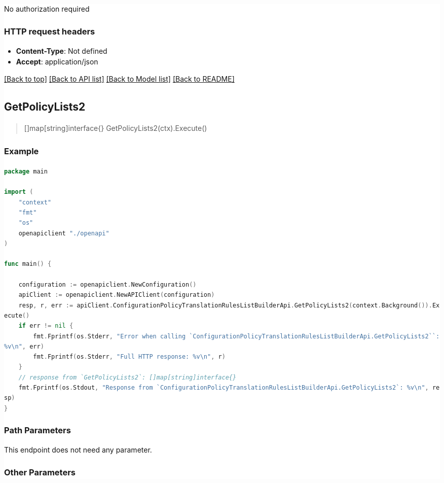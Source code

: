 No authorization required

### HTTP request headers

- **Content-Type**: Not defined
- **Accept**: application/json

[[Back to top]](#) [[Back to API list]](../README.md#documentation-for-api-endpoints)
[[Back to Model list]](../README.md#documentation-for-models)
[[Back to README]](../README.md)


## GetPolicyLists2

> []map[string]interface{} GetPolicyLists2(ctx).Execute()





### Example

```go
package main

import (
    "context"
    "fmt"
    "os"
    openapiclient "./openapi"
)

func main() {

    configuration := openapiclient.NewConfiguration()
    apiClient := openapiclient.NewAPIClient(configuration)
    resp, r, err := apiClient.ConfigurationPolicyTranslationRulesListBuilderApi.GetPolicyLists2(context.Background()).Execute()
    if err != nil {
        fmt.Fprintf(os.Stderr, "Error when calling `ConfigurationPolicyTranslationRulesListBuilderApi.GetPolicyLists2``: %v\n", err)
        fmt.Fprintf(os.Stderr, "Full HTTP response: %v\n", r)
    }
    // response from `GetPolicyLists2`: []map[string]interface{}
    fmt.Fprintf(os.Stdout, "Response from `ConfigurationPolicyTranslationRulesListBuilderApi.GetPolicyLists2`: %v\n", resp)
}
```

### Path Parameters

This endpoint does not need any parameter.

### Other Parameters
